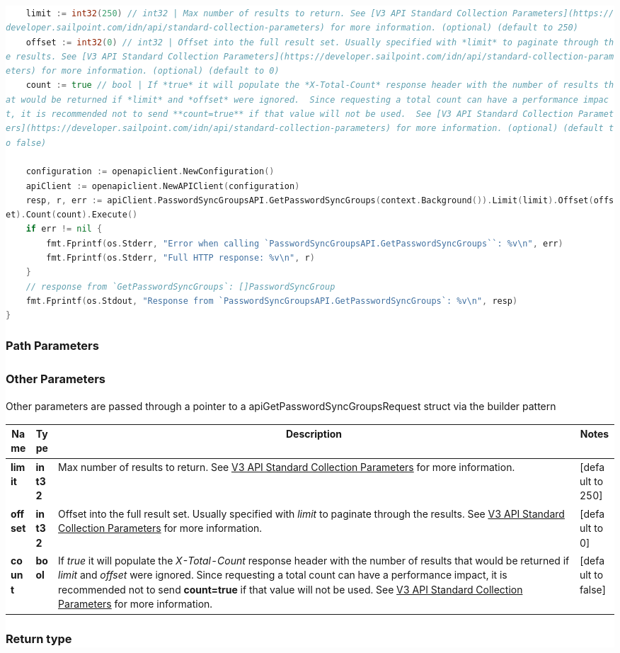 ```go
	limit := int32(250) // int32 | Max number of results to return. See [V3 API Standard Collection Parameters](https://developer.sailpoint.com/idn/api/standard-collection-parameters) for more information. (optional) (default to 250)
	offset := int32(0) // int32 | Offset into the full result set. Usually specified with *limit* to paginate through the results. See [V3 API Standard Collection Parameters](https://developer.sailpoint.com/idn/api/standard-collection-parameters) for more information. (optional) (default to 0)
	count := true // bool | If *true* it will populate the *X-Total-Count* response header with the number of results that would be returned if *limit* and *offset* were ignored.  Since requesting a total count can have a performance impact, it is recommended not to send **count=true** if that value will not be used.  See [V3 API Standard Collection Parameters](https://developer.sailpoint.com/idn/api/standard-collection-parameters) for more information. (optional) (default to false)

	configuration := openapiclient.NewConfiguration()
	apiClient := openapiclient.NewAPIClient(configuration)
	resp, r, err := apiClient.PasswordSyncGroupsAPI.GetPasswordSyncGroups(context.Background()).Limit(limit).Offset(offset).Count(count).Execute()
	if err != nil {
		fmt.Fprintf(os.Stderr, "Error when calling `PasswordSyncGroupsAPI.GetPasswordSyncGroups``: %v\n", err)
		fmt.Fprintf(os.Stderr, "Full HTTP response: %v\n", r)
	}
	// response from `GetPasswordSyncGroups`: []PasswordSyncGroup
	fmt.Fprintf(os.Stdout, "Response from `PasswordSyncGroupsAPI.GetPasswordSyncGroups`: %v\n", resp)
}
```

### Path Parameters



### Other Parameters

Other parameters are passed through a pointer to a apiGetPasswordSyncGroupsRequest struct via the builder pattern


Name | Type | Description  | Notes
------------- | ------------- | ------------- | -------------
 **limit** | **int32** | Max number of results to return. See [V3 API Standard Collection Parameters](https://developer.sailpoint.com/idn/api/standard-collection-parameters) for more information. | [default to 250]
 **offset** | **int32** | Offset into the full result set. Usually specified with *limit* to paginate through the results. See [V3 API Standard Collection Parameters](https://developer.sailpoint.com/idn/api/standard-collection-parameters) for more information. | [default to 0]
 **count** | **bool** | If *true* it will populate the *X-Total-Count* response header with the number of results that would be returned if *limit* and *offset* were ignored.  Since requesting a total count can have a performance impact, it is recommended not to send **count&#x3D;true** if that value will not be used.  See [V3 API Standard Collection Parameters](https://developer.sailpoint.com/idn/api/standard-collection-parameters) for more information. | [default to false]

### Return type
